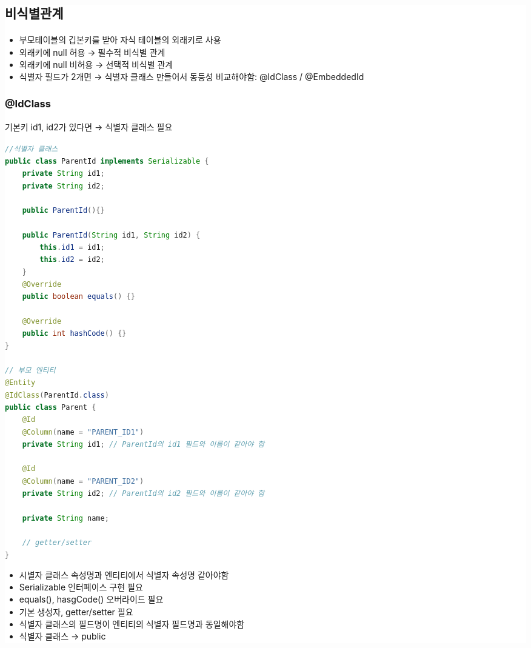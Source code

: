 ## 비식별관계

- 부모테이블의 깁본키를 받아 자식 테이블의 외래키로 사용
- 외래키에 null 허용 → 필수적 비식별 관계
- 외래키에 null 비허용 → 선택적 비식별 관계
- 식별자 필드가 2개면 → 식별자 클래스 만들어서 동등성 비교해야함: @IdClass / @EmbeddedId

### @IdClass

기본키 id1, id2가 있다면 → 식별자 클래스 필요

```java
//식별자 클래스
public class ParentId implements Serializable {
	private String id1;
	private String id2;
	
	public ParentId(){}
	
	public ParentId(String id1, String id2) {
		this.id1 = id1;
		this.id2 = id2;
	}
	@Override
	public boolean equals() {}
	
	@Override
	public int hashCode() {}
}

// 부모 엔티티
@Entity
@IdClass(ParentId.class)
public class Parent {
    @Id
    @Column(name = "PARENT_ID1")
    private String id1; // ParentId의 id1 필드와 이름이 같아야 함
    
    @Id
    @Column(name = "PARENT_ID2")
    private String id2; // ParentId의 id2 필드와 이름이 같아야 함
    
    private String name;
    
    // getter/setter
}
```

- 시별자 클래스 속성명과 엔티티에서 식별자 속성명 같아야함
- Serializable 인터페이스 구현 필요
- equals(), hasgCode() 오버라이드 필요
- 기본 생성자, getter/setter 필요
- 식별자 클래스의 필드명이 엔티티의 식별자 필드명과 동일해야함
- 식별자 클래스 → public
